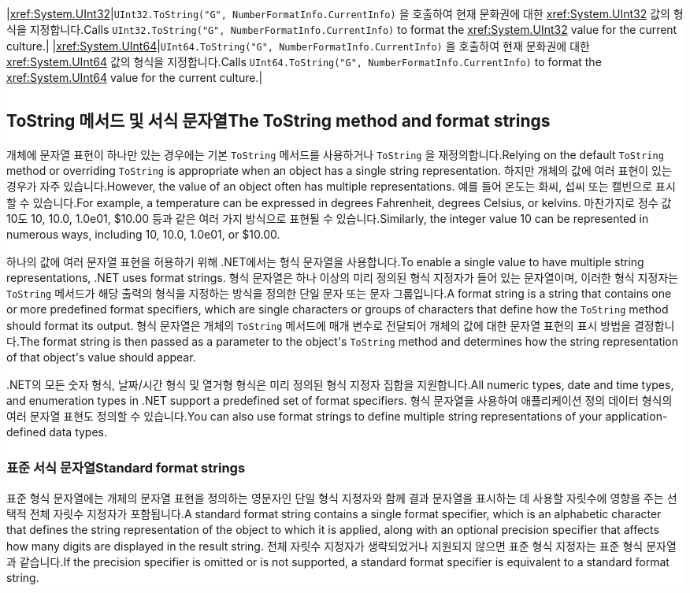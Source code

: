 |<xref:System.UInt32>|<span data-ttu-id="54698-181">`UInt32.ToString("G", NumberFormatInfo.CurrentInfo)` 을 호출하여 현재 문화권에 대한 <xref:System.UInt32> 값의 형식을 지정합니다.</span><span class="sxs-lookup"><span data-stu-id="54698-181">Calls `UInt32.ToString("G", NumberFormatInfo.CurrentInfo)` to format the <xref:System.UInt32> value for the current culture.</span></span>|
|<xref:System.UInt64>|<span data-ttu-id="54698-182">`UInt64.ToString("G", NumberFormatInfo.CurrentInfo)` 을 호출하여 현재 문화권에 대한 <xref:System.UInt64> 값의 형식을 지정합니다.</span><span class="sxs-lookup"><span data-stu-id="54698-182">Calls `UInt64.ToString("G", NumberFormatInfo.CurrentInfo)` to format the <xref:System.UInt64> value for the current culture.</span></span>|

## <a name="the-tostring-method-and-format-strings"></a><span data-ttu-id="54698-183">ToString 메서드 및 서식 문자열</span><span class="sxs-lookup"><span data-stu-id="54698-183">The ToString method and format strings</span></span>

<span data-ttu-id="54698-184">개체에 문자열 표현이 하나만 있는 경우에는 기본 `ToString` 메서드를 사용하거나 `ToString` 을 재정의합니다.</span><span class="sxs-lookup"><span data-stu-id="54698-184">Relying on the default `ToString` method or overriding `ToString` is appropriate when an object has a single string representation.</span></span> <span data-ttu-id="54698-185">하지만 개체의 값에 여러 표현이 있는 경우가 자주 있습니다.</span><span class="sxs-lookup"><span data-stu-id="54698-185">However, the value of an object often has multiple representations.</span></span> <span data-ttu-id="54698-186">예를 들어 온도는 화씨, 섭씨 또는 캘빈으로 표시할 수 있습니다.</span><span class="sxs-lookup"><span data-stu-id="54698-186">For example, a temperature can be expressed in degrees Fahrenheit, degrees Celsius, or kelvins.</span></span> <span data-ttu-id="54698-187">마찬가지로 정수 값 10도 10, 10.0, 1.0e01, $10.00 등과 같은 여러 가지 방식으로 표현될 수 있습니다.</span><span class="sxs-lookup"><span data-stu-id="54698-187">Similarly, the integer value 10 can be represented in numerous ways, including 10, 10.0, 1.0e01, or $10.00.</span></span>

<span data-ttu-id="54698-188">하나의 값에 여러 문자열 표현을 허용하기 위해 .NET에서는 형식 문자열을 사용합니다.</span><span class="sxs-lookup"><span data-stu-id="54698-188">To enable a single value to have multiple string representations, .NET uses format strings.</span></span> <span data-ttu-id="54698-189">형식 문자열은 하나 이상의 미리 정의된 형식 지정자가 들어 있는 문자열이며, 이러한 형식 지정자는 `ToString` 메서드가 해당 출력의 형식을 지정하는 방식을 정의한 단일 문자 또는 문자 그룹입니다.</span><span class="sxs-lookup"><span data-stu-id="54698-189">A format string is a string that contains one or more predefined format specifiers, which are single characters or groups of characters that define how the `ToString` method should format its output.</span></span> <span data-ttu-id="54698-190">형식 문자열은 개체의 `ToString` 메서드에 매개 변수로 전달되어 개체의 값에 대한 문자열 표현의 표시 방법을 결정합니다.</span><span class="sxs-lookup"><span data-stu-id="54698-190">The format string is then passed as a parameter to the object's `ToString` method and determines how the string representation of that object's value should appear.</span></span>

<span data-ttu-id="54698-191">.NET의 모든 숫자 형식, 날짜/시간 형식 및 열거형 형식은 미리 정의된 형식 지정자 집합을 지원합니다.</span><span class="sxs-lookup"><span data-stu-id="54698-191">All numeric types, date and time types, and enumeration types in .NET support a predefined set of format specifiers.</span></span> <span data-ttu-id="54698-192">형식 문자열을 사용하여 애플리케이션 정의 데이터 형식의 여러 문자열 표현도 정의할 수 있습니다.</span><span class="sxs-lookup"><span data-stu-id="54698-192">You can also use format strings to define multiple string representations of your application-defined data types.</span></span>

### <a name="standard-format-strings"></a><span data-ttu-id="54698-193">표준 서식 문자열</span><span class="sxs-lookup"><span data-stu-id="54698-193">Standard format strings</span></span>

<span data-ttu-id="54698-194">표준 형식 문자열에는 개체의 문자열 표현을 정의하는 영문자인 단일 형식 지정자와 함께 결과 문자열을 표시하는 데 사용할 자릿수에 영향을 주는 선택적 전체 자릿수 지정자가 포함됩니다.</span><span class="sxs-lookup"><span data-stu-id="54698-194">A standard format string contains a single format specifier, which is an alphabetic character that defines the string representation of the object to which it is applied, along with an optional precision specifier that affects how many digits are displayed in the result string.</span></span> <span data-ttu-id="54698-195">전체 자릿수 지정자가 생략되었거나 지원되지 않으면 표준 형식 지정자는 표준 형식 문자열과 같습니다.</span><span class="sxs-lookup"><span data-stu-id="54698-195">If the precision specifier is omitted or is not supported, a standard format specifier is equivalent to a standard format string.</span></span>
